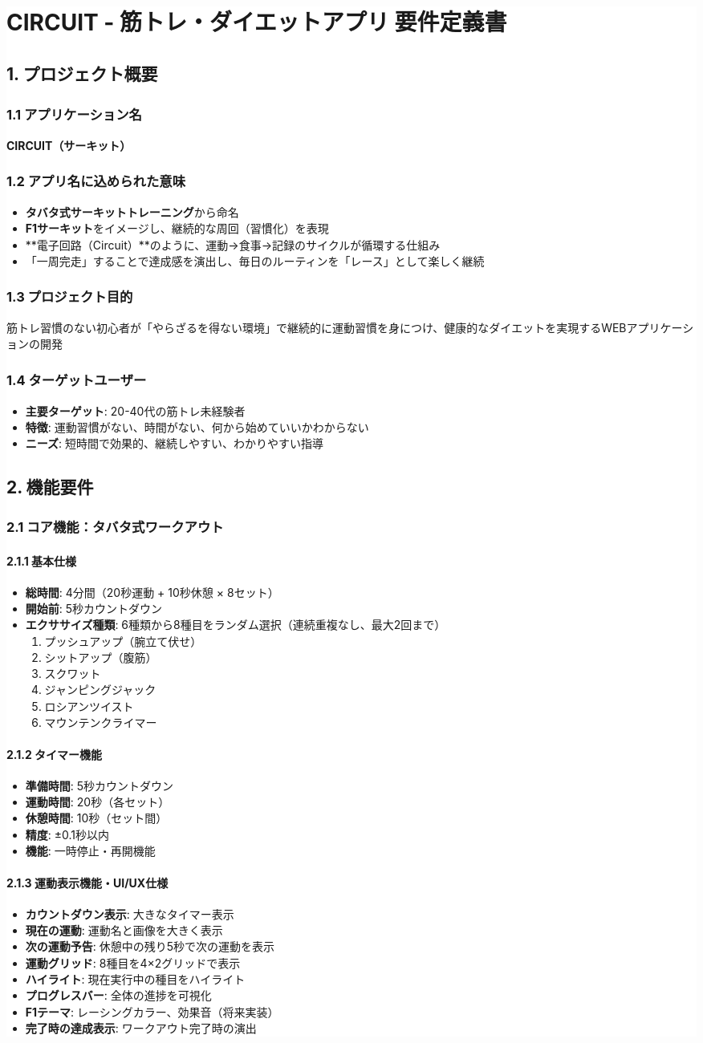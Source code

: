 # CIRCUIT - 筋トレ・ダイエットアプリ 要件定義書

## 1. プロジェクト概要

### 1.1 アプリケーション名
**CIRCUIT（サーキット）**

### 1.2 アプリ名に込められた意味
- **タバタ式サーキットトレーニング**から命名
- **F1サーキット**をイメージし、継続的な周回（習慣化）を表現
- **電子回路（Circuit）**のように、運動→食事→記録のサイクルが循環する仕組み
- 「一周完走」することで達成感を演出し、毎日のルーティンを「レース」として楽しく継続

### 1.3 プロジェクト目的
筋トレ習慣のない初心者が「やらざるを得ない環境」で継続的に運動習慣を身につけ、健康的なダイエットを実現するWEBアプリケーションの開発

### 1.4 ターゲットユーザー
- **主要ターゲット**: 20-40代の筋トレ未経験者
- **特徴**: 運動習慣がない、時間がない、何から始めていいかわからない
- **ニーズ**: 短時間で効果的、継続しやすい、わかりやすい指導

## 2. 機能要件

### 2.1 コア機能：タバタ式ワークアウト

#### 2.1.1 基本仕様
- **総時間**: 4分間（20秒運動 + 10秒休憩 × 8セット）
- **開始前**: 5秒カウントダウン
- **エクササイズ種類**: 6種類から8種目をランダム選択（連続重複なし、最大2回まで）
  1. プッシュアップ（腕立て伏せ）
  2. シットアップ（腹筋）
  3. スクワット
  4. ジャンピングジャック
  5. ロシアンツイスト
  6. マウンテンクライマー

#### 2.1.2 タイマー機能
- **準備時間**: 5秒カウントダウン
- **運動時間**: 20秒（各セット）
- **休憩時間**: 10秒（セット間）
- **精度**: ±0.1秒以内
- **機能**: 一時停止・再開機能

#### 2.1.3 運動表示機能・UI/UX仕様
- **カウントダウン表示**: 大きなタイマー表示
- **現在の運動**: 運動名と画像を大きく表示
- **次の運動予告**: 休憩中の残り5秒で次の運動を表示
- **運動グリッド**: 8種目を4×2グリッドで表示
- **ハイライト**: 現在実行中の種目をハイライト
- **プログレスバー**: 全体の進捗を可視化
- **F1テーマ**: レーシングカラー、効果音（将来実装）
- **完了時の達成表示**: ワークアウト完了時の演出
